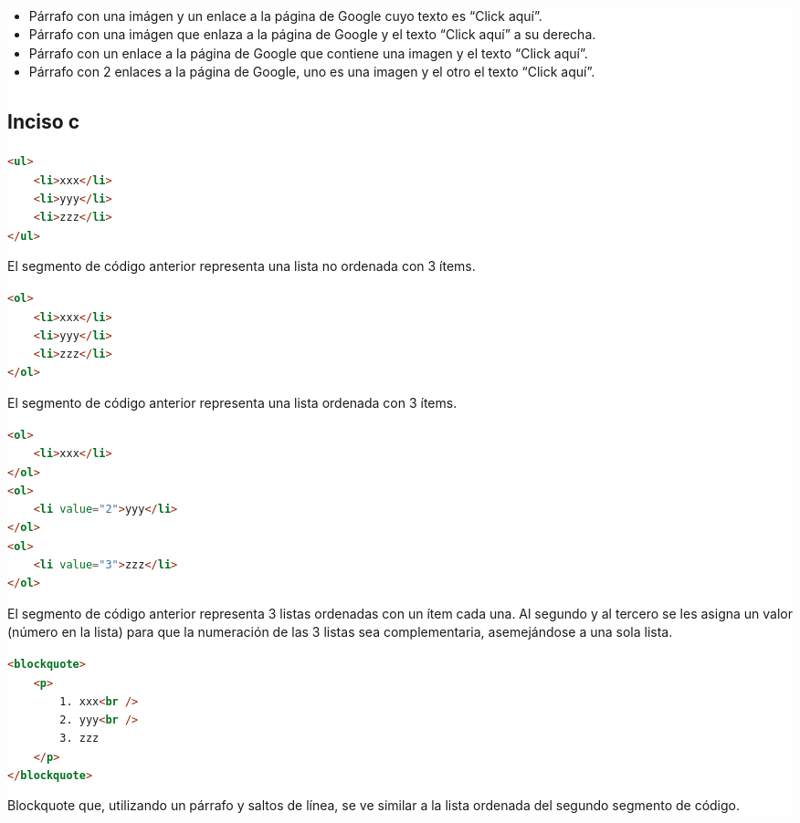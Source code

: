 * Párrafo con una imágen y un enlace a la página de Google cuyo texto es “Click aquí”.
* Párrafo con una imágen que enlaza a la página de Google y el texto “Click aquí” a su derecha.
* Párrafo con un enlace a la página de Google que contiene una imagen y el texto “Click aquí”.
* Párrafo con 2 enlaces a la página de Google, uno es una imagen y el otro el texto “Click aquí”.

## Inciso c

```html
<ul>
    <li>xxx</li>
    <li>yyy</li>
    <li>zzz</li>
</ul>
```

El segmento de código anterior representa una lista no ordenada con 3 ítems.

```html
<ol>
    <li>xxx</li>
    <li>yyy</li>
    <li>zzz</li>
</ol>
```

El segmento de código anterior representa una lista ordenada con 3 ítems.

```html
<ol>
    <li>xxx</li>
</ol>
<ol>
    <li value="2">yyy</li>
</ol>
<ol>
    <li value="3">zzz</li>
</ol>
```

El segmento de código anterior representa 3 listas ordenadas con un ítem cada una. Al segundo y al tercero se les asigna un valor (número en la lista) para que la numeración de las 3 listas sea complementaria, asemejándose a una sola lista.

```html
<blockquote>
    <p>
        1. xxx<br />
        2. yyy<br />
        3. zzz
    </p>
</blockquote>
```

Blockquote que, utilizando un párrafo y saltos de línea, se ve similar a la lista ordenada del segundo segmento de código.

